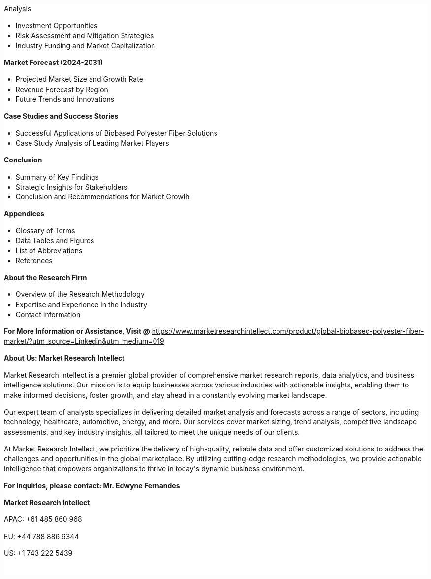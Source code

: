 Analysis</strong></p><ul><li>Investment Opportunities</li><li>Risk Assessment and Mitigation Strategies</li><li>Industry Funding and Market Capitalization</li></ul><p><strong>Market Forecast (2024-2031)</strong></p><ul><li>Projected Market Size and Growth Rate</li><li>Revenue Forecast by Region</li><li>Future Trends and Innovations</li></ul><p><strong>Case Studies and Success Stories</strong></p><ul><li>Successful Applications of Biobased Polyester Fiber Solutions</li><li>Case Study Analysis of Leading Market Players</li></ul><p><strong>Conclusion</strong></p><ul><li>Summary of Key Findings</li><li>Strategic Insights for Stakeholders</li><li>Conclusion and Recommendations for Market Growth</li></ul><p><strong>Appendices</strong></p><ul><li>Glossary of Terms</li><li>Data Tables and Figures</li><li>List of Abbreviations</li><li>References</li></ul><p><strong>About the Research Firm</strong></p><ul><li>Overview of the Research Methodology</li><li>Expertise and Experience in the Industry</li><li>Contact Information</li></ul></div><div class="article-main__content" data-test-id="publishing-text-block"><p><span class="font-[700]"><strong>For More Information or Assistance, Visit @</strong>&nbsp;<a href="https://www.marketresearchintellect.com/product/global-biobased-polyester-fiber-market/?utm_source=Linkedin&utm_medium=019">https://www.marketresearchintellect.com/product/global-biobased-polyester-fiber-market/?utm_source=Linkedin&utm_medium=019</a></span></p><p><strong>About Us: Market Research Intellect</strong></p><p>Market Research Intellect is a premier global provider of comprehensive market research reports, data analytics, and business intelligence solutions. Our mission is to equip businesses across various industries with actionable insights, enabling them to make informed decisions, foster growth, and stay ahead in a constantly evolving market landscape.</p><p>Our expert team of analysts specializes in delivering detailed market analysis and forecasts across a range of sectors, including technology, healthcare, automotive, energy, and more. Our services cover market sizing, trend analysis, competitive landscape assessments, and key industry insights, all tailored to meet the unique needs of our clients.</p><p>At Market Research Intellect, we prioritize the delivery of high-quality, reliable data and offer customized solutions to address the challenges and opportunities in the global marketplace. By utilizing cutting-edge research methodologies, we provide actionable intelligence that empowers organizations to thrive in today's dynamic business environment.</p><p><strong>For inquiries, please contact: Mr. Edwyne Fernandes</strong></p><p><strong>Market Research Intellect</strong></p><p>APAC: +61 485 860 968</p><p>EU: +44 788 886 6344</p><p>US: +1 743 222 5439</p></div><div class="article-main__content" data-test-id="publishing-text-block">&nbsp;</div>

